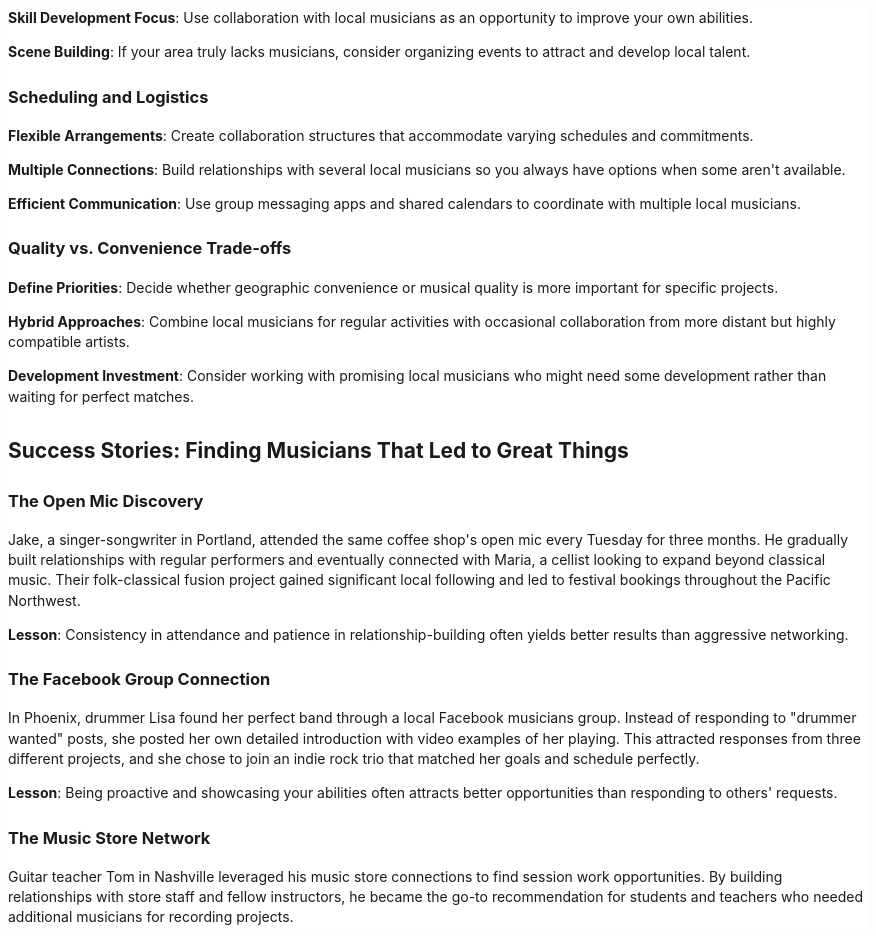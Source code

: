**Skill Development Focus**: Use collaboration with local musicians as an opportunity to improve your own abilities.

**Scene Building**: If your area truly lacks musicians, consider organizing events to attract and develop local talent.

### Scheduling and Logistics

**Flexible Arrangements**: Create collaboration structures that accommodate varying schedules and commitments.

**Multiple Connections**: Build relationships with several local musicians so you always have options when some aren't available.

**Efficient Communication**: Use group messaging apps and shared calendars to coordinate with multiple local musicians.

### Quality vs. Convenience Trade-offs

**Define Priorities**: Decide whether geographic convenience or musical quality is more important for specific projects.

**Hybrid Approaches**: Combine local musicians for regular activities with occasional collaboration from more distant but highly compatible artists.

**Development Investment**: Consider working with promising local musicians who might need some development rather than waiting for perfect matches.

## Success Stories: Finding Musicians That Led to Great Things

### The Open Mic Discovery

Jake, a singer-songwriter in Portland, attended the same coffee shop's open mic every Tuesday for three months. He gradually built relationships with regular performers and eventually connected with Maria, a cellist looking to expand beyond classical music. Their folk-classical fusion project gained significant local following and led to festival bookings throughout the Pacific Northwest.

**Lesson**: Consistency in attendance and patience in relationship-building often yields better results than aggressive networking.

### The Facebook Group Connection

In Phoenix, drummer Lisa found her perfect band through a local Facebook musicians group. Instead of responding to "drummer wanted" posts, she posted her own detailed introduction with video examples of her playing. This attracted responses from three different projects, and she chose to join an indie rock trio that matched her goals and schedule perfectly.

**Lesson**: Being proactive and showcasing your abilities often attracts better opportunities than responding to others' requests.

### The Music Store Network

Guitar teacher Tom in Nashville leveraged his music store connections to find session work opportunities. By building relationships with store staff and fellow instructors, he became the go-to recommendation for students and teachers who needed additional musicians for recording projects.
